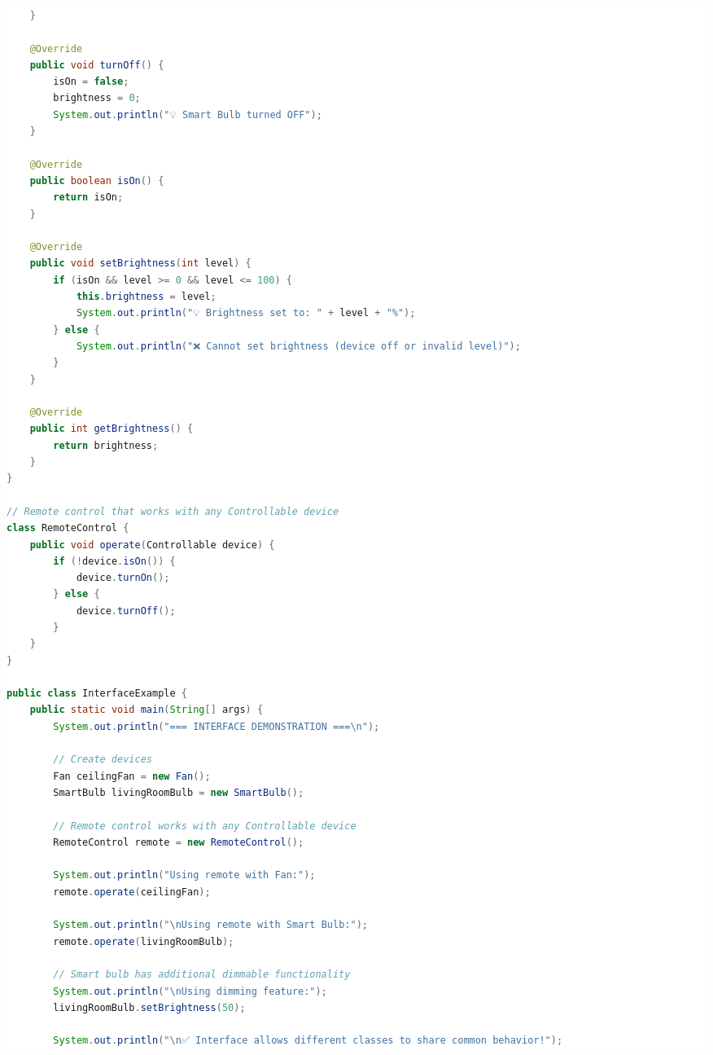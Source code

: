 ```java
    }
    
    @Override
    public void turnOff() {
        isOn = false;
        brightness = 0;
        System.out.println("💡 Smart Bulb turned OFF");
    }
    
    @Override
    public boolean isOn() {
        return isOn;
    }
    
    @Override
    public void setBrightness(int level) {
        if (isOn && level >= 0 && level <= 100) {
            this.brightness = level;
            System.out.println("💡 Brightness set to: " + level + "%");
        } else {
            System.out.println("❌ Cannot set brightness (device off or invalid level)");
        }
    }
    
    @Override
    public int getBrightness() {
        return brightness;
    }
}

// Remote control that works with any Controllable device
class RemoteControl {
    public void operate(Controllable device) {
        if (!device.isOn()) {
            device.turnOn();
        } else {
            device.turnOff();
        }
    }
}

public class InterfaceExample {
    public static void main(String[] args) {
        System.out.println("=== INTERFACE DEMONSTRATION ===\n");
        
        // Create devices
        Fan ceilingFan = new Fan();
        SmartBulb livingRoomBulb = new SmartBulb();
        
        // Remote control works with any Controllable device
        RemoteControl remote = new RemoteControl();
        
        System.out.println("Using remote with Fan:");
        remote.operate(ceilingFan);
        
        System.out.println("\nUsing remote with Smart Bulb:");
        remote.operate(livingRoomBulb);
        
        // Smart bulb has additional dimmable functionality
        System.out.println("\nUsing dimming feature:");
        livingRoomBulb.setBrightness(50);
        
        System.out.println("\n✅ Interface allows different classes to share common behavior!");
```